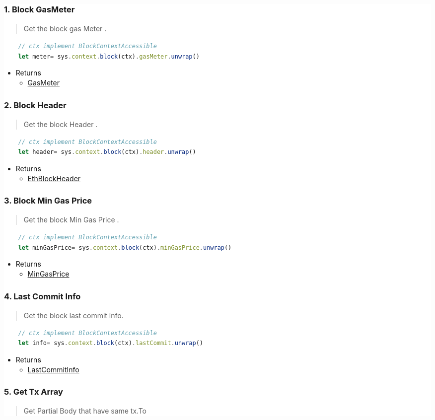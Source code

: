 ### 1. Block GasMeter

> Get the block gas Meter .


```typescript
    // ctx implement BlockContextAccessible
    let meter= sys.context.block(ctx).gasMeter.unwrap()
```


* Returns
  * <a href="/docs/classes/proto.GasMeter.html" target="_blank">GasMeter</a>

### 2. Block Header

> Get the block Header .


```typescript
    // ctx implement BlockContextAccessible
    let header= sys.context.block(ctx).header.unwrap()
```


* Returns
  * <a href="/docs/classes/proto.EthBlockHeader.html" target="_blank">EthBlockHeader</a>

### 3. Block Min Gas Price

> Get the block Min Gas Price .


```typescript
    // ctx implement BlockContextAccessible
    let minGasPrice= sys.context.block(ctx).minGasPrice.unwrap()
```


* Returns
  * <a href="/docs/classes/proto.MinGasPrice.html" target="_blank">MinGasPrice</a>

### 4. Last Commit Info

> Get the block last commit info.


```typescript
    // ctx implement BlockContextAccessible
    let info= sys.context.block(ctx).lastCommit.unwrap()
```


* Returns
  * <a href="/docs/classes/proto.LastCommitInfo.html" target="_blank">LastCommitInfo</a>

### 5. Get Tx Array

> Get Partial Body that have same tx.To
>

